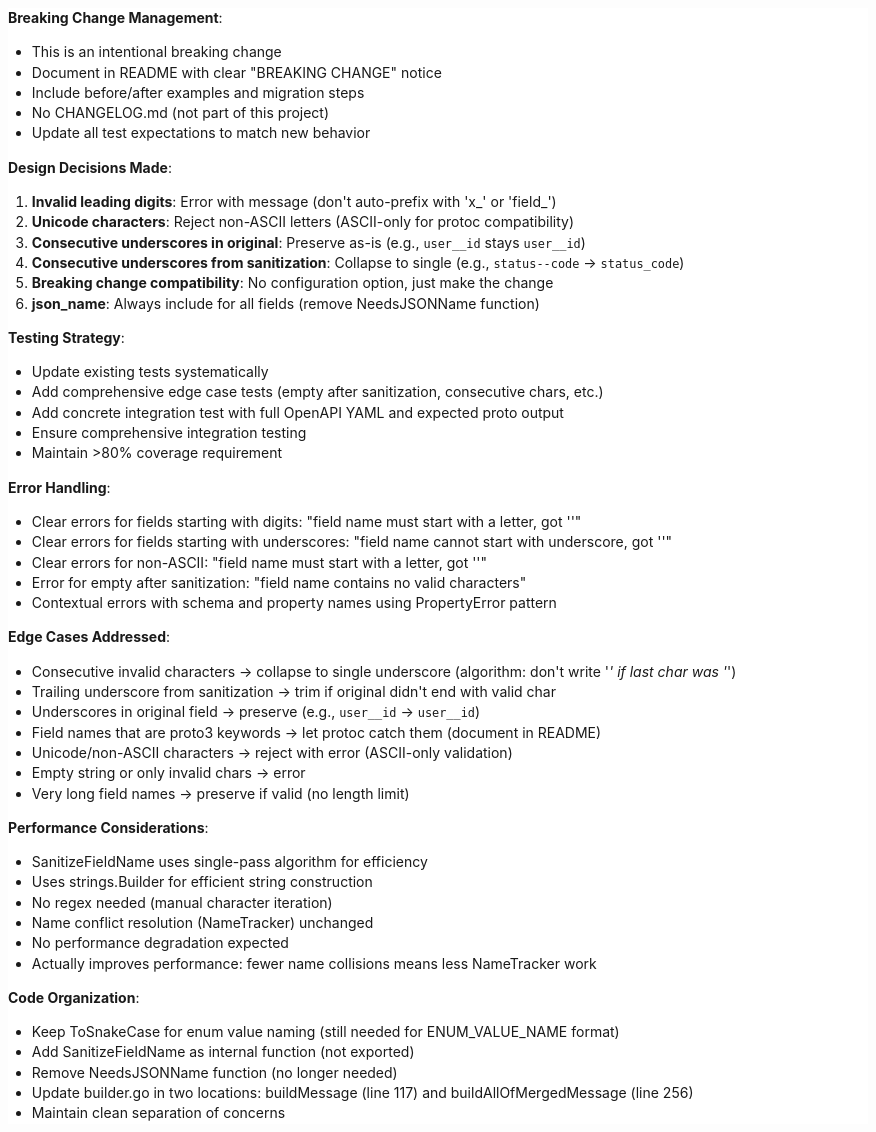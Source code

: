 **Breaking Change Management**:
- This is an intentional breaking change
- Document in README with clear "BREAKING CHANGE" notice
- Include before/after examples and migration steps
- No CHANGELOG.md (not part of this project)
- Update all test expectations to match new behavior

**Design Decisions Made**:
1. **Invalid leading digits**: Error with message (don't auto-prefix with 'x_' or 'field_')
2. **Unicode characters**: Reject non-ASCII letters (ASCII-only for protoc compatibility)
3. **Consecutive underscores in original**: Preserve as-is (e.g., `user__id` stays `user__id`)
4. **Consecutive underscores from sanitization**: Collapse to single (e.g., `status--code` → `status_code`)
5. **Breaking change compatibility**: No configuration option, just make the change
6. **json_name**: Always include for all fields (remove NeedsJSONName function)

**Testing Strategy**:
- Update existing tests systematically
- Add comprehensive edge case tests (empty after sanitization, consecutive chars, etc.)
- Add concrete integration test with full OpenAPI YAML and expected proto output
- Ensure comprehensive integration testing
- Maintain >80% coverage requirement

**Error Handling**:
- Clear errors for fields starting with digits: "field name must start with a letter, got '<name>'"
- Clear errors for fields starting with underscores: "field name cannot start with underscore, got '<name>'"
- Clear errors for non-ASCII: "field name must start with a letter, got '<name>'"
- Error for empty after sanitization: "field name contains no valid characters"
- Contextual errors with schema and property names using PropertyError pattern

**Edge Cases Addressed**:
- Consecutive invalid characters → collapse to single underscore (algorithm: don't write '_' if last char was '_')
- Trailing underscore from sanitization → trim if original didn't end with valid char
- Underscores in original field → preserve (e.g., `user__id` → `user__id`)
- Field names that are proto3 keywords → let protoc catch them (document in README)
- Unicode/non-ASCII characters → reject with error (ASCII-only validation)
- Empty string or only invalid chars → error
- Very long field names → preserve if valid (no length limit)

**Performance Considerations**:
- SanitizeFieldName uses single-pass algorithm for efficiency
- Uses strings.Builder for efficient string construction
- No regex needed (manual character iteration)
- Name conflict resolution (NameTracker) unchanged
- No performance degradation expected
- Actually improves performance: fewer name collisions means less NameTracker work

**Code Organization**:
- Keep ToSnakeCase for enum value naming (still needed for ENUM_VALUE_NAME format)
- Add SanitizeFieldName as internal function (not exported)
- Remove NeedsJSONName function (no longer needed)
- Update builder.go in two locations: buildMessage (line 117) and buildAllOfMergedMessage (line 256)
- Maintain clean separation of concerns
